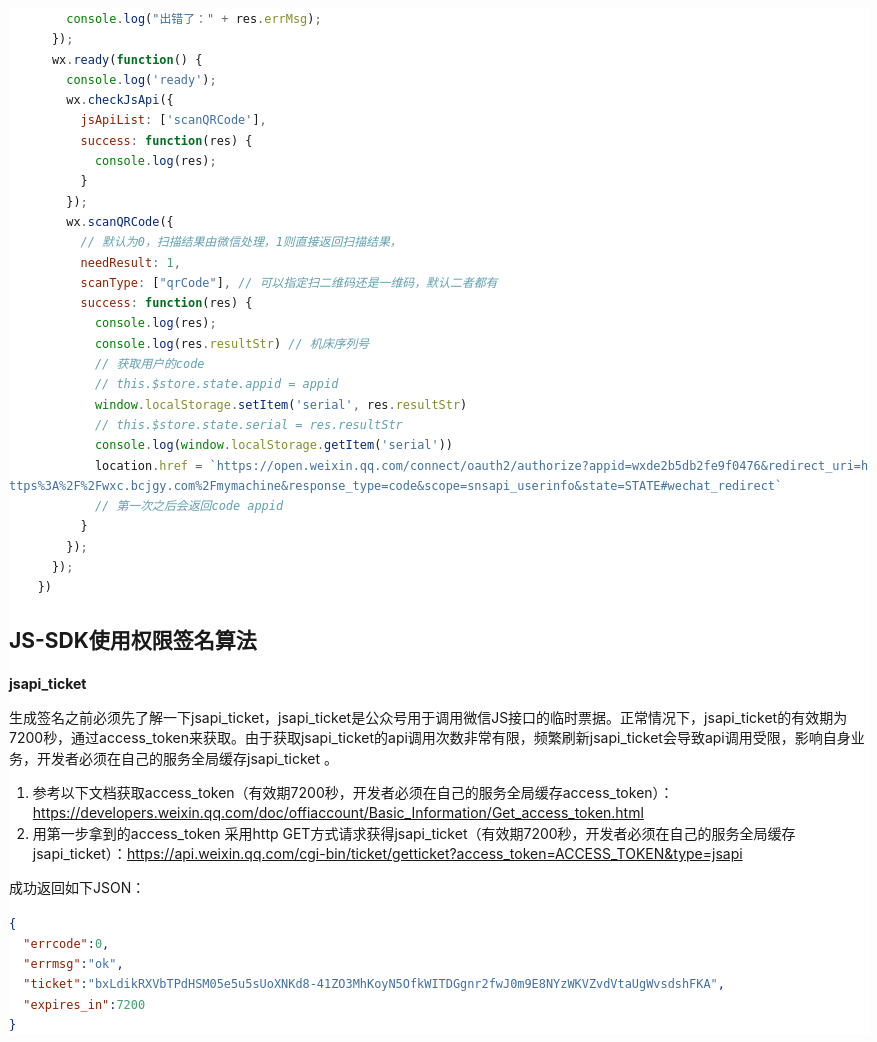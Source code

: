 ```javascript
        console.log("出错了：" + res.errMsg); 
      });
      wx.ready(function() {
        console.log('ready');
        wx.checkJsApi({
          jsApiList: ['scanQRCode'],
          success: function(res) {
            console.log(res);
          }
        });
        wx.scanQRCode({
          // 默认为0，扫描结果由微信处理，1则直接返回扫描结果，
          needResult: 1,
          scanType: ["qrCode"], // 可以指定扫二维码还是一维码，默认二者都有
          success: function(res) {
            console.log(res);
            console.log(res.resultStr) // 机床序列号
            // 获取用户的code
            // this.$store.state.appid = appid
            window.localStorage.setItem('serial', res.resultStr)
            // this.$store.state.serial = res.resultStr
            console.log(window.localStorage.getItem('serial'))
            location.href = `https://open.weixin.qq.com/connect/oauth2/authorize?appid=wxde2b5db2fe9f0476&redirect_uri=https%3A%2F%2Fwxc.bcjgy.com%2Fmymachine&response_type=code&scope=snsapi_userinfo&state=STATE#wechat_redirect`
            // 第一次之后会返回code appid
          }
        });
      });
    })
```

## JS-SDK使用权限签名算法

**jsapi_ticket**

生成签名之前必须先了解一下jsapi_ticket，jsapi_ticket是公众号用于调用微信JS接口的临时票据。正常情况下，jsapi_ticket的有效期为7200秒，通过access_token来获取。由于获取jsapi_ticket的api调用次数非常有限，频繁刷新jsapi_ticket会导致api调用受限，影响自身业务，开发者必须在自己的服务全局缓存jsapi_ticket 。

1. 参考以下文档获取access_token（有效期7200秒，开发者必须在自己的服务全局缓存access_token）：https://developers.weixin.qq.com/doc/offiaccount/Basic_Information/Get_access_token.html
2. 用第一步拿到的access_token 采用http GET方式请求获得jsapi_ticket（有效期7200秒，开发者必须在自己的服务全局缓存jsapi_ticket）：https://api.weixin.qq.com/cgi-bin/ticket/getticket?access_token=ACCESS_TOKEN&type=jsapi

成功返回如下JSON：

```json
{
  "errcode":0,
  "errmsg":"ok",
  "ticket":"bxLdikRXVbTPdHSM05e5u5sUoXNKd8-41ZO3MhKoyN5OfkWITDGgnr2fwJ0m9E8NYzWKVZvdVtaUgWvsdshFKA",
  "expires_in":7200
}
```
